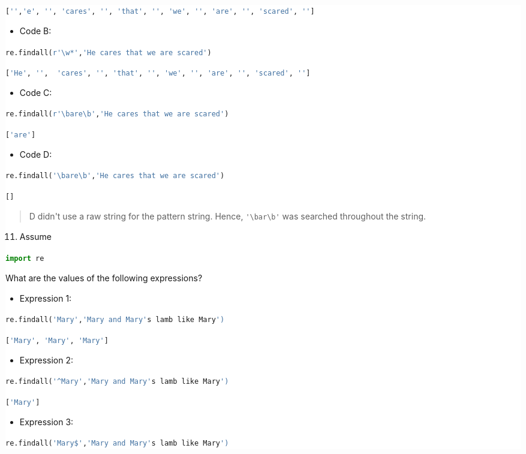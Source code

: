 ```python
['','e', '', 'cares', '', 'that', '', 'we', '', 'are', '', 'scared', '']
```

- Code B:
```python
re.findall(r'\w*','He cares that we are scared')
```

```python
['He', '',  'cares', '', 'that', '', 'we', '', 'are', '', 'scared', '']
```

- Code C:
```python
re.findall(r'\bare\b','He cares that we are scared')
```

```python
['are']
```

- Code D:
```python
re.findall('\bare\b','He cares that we are scared')
```

```python
[]
```

> D didn't use a raw string for the pattern string. Hence, `'\bar\b'` was searched throughout the string.  

11. Assume
```python
import re
```
What are the values of the following expressions?

- Expression 1:
```python
re.findall('Mary','Mary and Mary's lamb like Mary')
```

```python
['Mary', 'Mary', 'Mary']
```

- Expression 2:
```python
re.findall('^Mary','Mary and Mary's lamb like Mary')
```

```python
['Mary']
```

- Expression 3:
```python
re.findall('Mary$','Mary and Mary's lamb like Mary')
```
